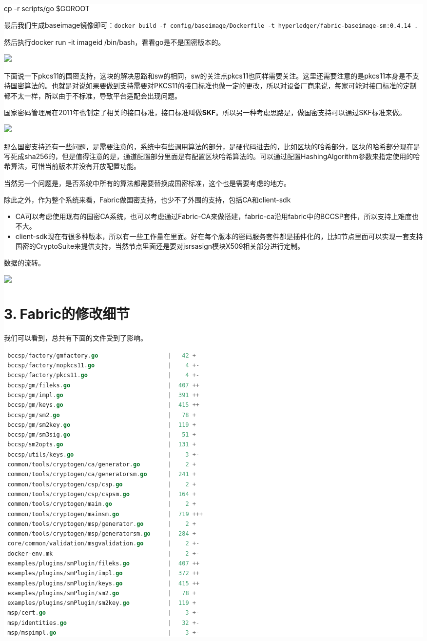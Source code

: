 cp -r scripts/go $GOROOT

最后我们生成baseimage镜像即可：`docker build -f config/baseimage/Dockerfile -t hyperledger/fabric-baseimage-sm:0.4.14 .`

然后执行docker run -it imageid /bin/bash，看看go是不是国密版本的。

![](https://raw.githubusercontent.com/Anapodoton/ImageHost/master/20191024144751.png)

下面说一下pkcs11的国密支持，这块的解决思路和sw的相同，sw的关注点pkcs11也同样需要关注。这里还需要注意的是pkcs11本身是不支持国密算法的。也就是对说如果要做到支持需要对PKCS11的接口标准也做一定的更改，所以对设备厂商来说，每家可能对接口标准的定制都不太一样，所以由于不标准，导致平台适配会出现问题。

国家密码管理局在2011年也制定了相关的接口标准，接口标准叫做**SKF**。所以另一种考虑思路是，做国密支持可以通过SKF标准来做。

![](https://raw.githubusercontent.com/Anapodoton/ImageHost/master/img/20190814150616.png)

那么国密支持还有一些问题，是需要注意的，系统中有些调用算法的部分，是硬代码进去的，比如区块的哈希部分，区块的哈希部分现在是写死成sha256的，但是值得注意的是，通道配置部分里面是有配置区块哈希算法的。可以通过配置HashingAlgorithm参数来指定使用的哈希算法，可惜当前版本并没有开放配置功能。

当然另一个问题是，是否系统中所有的算法都需要替换成国密标准，这个也是需要考虑的地方。



除此之外，作为整个系统来看，Fabric做国密支持，也少不了外围的支持，包括CA和client-sdk

- CA可以考虑使用现有的国密CA系统，也可以考虑通过Fabric-CA来做搭建，fabric-ca沿用fabric中的BCCSP套件，所以支持上难度也不大。
- client-sdk现在有很多种版本，所以有一些工作量在里面。好在每个版本的密码服务套件都是插件化的，比如节点里面可以实现一套支持国密的CryptoSuite来提供支持，当然节点里面还是要对jsrsasign模块X509相关部分进行定制。



数据的流转。

![](https://raw.githubusercontent.com/Anapodoton/ImageHost/master/img/BCCSP%E6%98%AF%E6%80%8E%E4%B9%88%E8%A2%AB%E8%B0%83%E7%94%A8%E7%9A%84%EF%BC%9F.png)

# 3. Fabric的修改细节

我们可以看到，总共有下面的文件受到了影响。

```go
 bccsp/factory/gmfactory.go                    |   42 +
 bccsp/factory/nopkcs11.go                     |    4 +-
 bccsp/factory/pkcs11.go                       |    4 +-
 bccsp/gm/fileks.go                            |  407 ++
 bccsp/gm/impl.go                              |  391 ++
 bccsp/gm/keys.go                              |  415 ++
 bccsp/gm/sm2.go                               |   78 +
 bccsp/gm/sm2key.go                            |  119 +
 bccsp/gm/sm3sig.go                            |   51 +
 bccsp/sm2opts.go                              |  131 +
 bccsp/utils/keys.go                           |    3 +-
 common/tools/cryptogen/ca/generator.go        |    2 +
 common/tools/cryptogen/ca/generatorsm.go      |  241 +
 common/tools/cryptogen/csp/csp.go             |    2 +
 common/tools/cryptogen/csp/cspsm.go           |  164 +
 common/tools/cryptogen/main.go                |    2 +
 common/tools/cryptogen/mainsm.go              |  719 +++
 common/tools/cryptogen/msp/generator.go       |    2 +
 common/tools/cryptogen/msp/generatorsm.go     |  284 +
 core/common/validation/msgvalidation.go       |    2 +-
 docker-env.mk                                 |    2 +-
 examples/plugins/smPlugin/fileks.go           |  407 ++
 examples/plugins/smPlugin/impl.go             |  372 ++
 examples/plugins/smPlugin/keys.go             |  415 ++
 examples/plugins/smPlugin/sm2.go              |   78 +
 examples/plugins/smPlugin/sm2key.go           |  119 +
 msp/cert.go                                   |    3 +-
 msp/identities.go                             |   32 +-
 msp/mspimpl.go                                |    3 +-
```